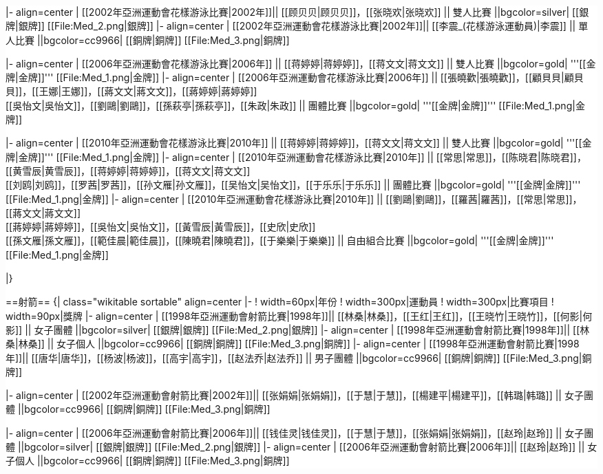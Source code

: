 |- align=center
| [[2002年亞洲運動會花樣游泳比賽|2002年]]|| [[顾贝贝|顾贝贝]]，[[张晓欢|张晓欢]] || 雙人比賽  ||bgcolor=silver| [[銀牌|銀牌]]  [[File:Med_2.png|銀牌]]
|- align=center
| [[2002年亞洲運動會花樣游泳比賽|2002年]]|| [[李震_(花樣游泳運動員)|李震]] || 單人比賽 ||bgcolor=cc9966| [[銅牌|銅牌]]  [[File:Med_3.png|銅牌]]

|- align=center
| [[2006年亞洲運動會花樣游泳比賽|2006年]] || [[蒋婷婷|蒋婷婷]]，[[蒋文文|蒋文文]] || 雙人比賽 ||bgcolor=gold| '''[[金牌|金牌]]''' [[File:Med_1.png|金牌]]
|- align=center
| [[2006年亞洲運動會花樣游泳比賽|2006年]] || [[張曉歡|張曉歡]]，[[顧貝貝|顧貝貝]]，[[王娜|王娜]]，[[蔣文文|蔣文文]]，[[蔣婷婷|蔣婷婷]]<br />[[吳怡文|吳怡文]]，[[劉鷗|劉鷗]]，[[孫萩亭|孫萩亭]]，[[朱政|朱政]] || 團體比賽 ||bgcolor=gold| '''[[金牌|金牌]]''' [[File:Med_1.png|金牌]]

|- align=center
| [[2010年亞洲運動會花樣游泳比賽|2010年]] || [[蒋婷婷|蒋婷婷]]，[[蒋文文|蒋文文]] || 雙人比賽 ||bgcolor=gold| '''[[金牌|金牌]]''' [[File:Med_1.png|金牌]]
|- align=center
| [[2010年亞洲運動會花樣游泳比賽|2010年]] || [[常思|常思]]，[[陈晓君|陈晓君]]，[[黄雪辰|黄雪辰]]，[[蒋婷婷|蒋婷婷]]，[[蒋文文|蒋文文]]<br />[[刘鸥|刘鸥]]，[[罗茜|罗茜]]，[[孙文雁|孙文雁]]，[[吴怡文|吴怡文]]，[[于乐乐|于乐乐]] || 團體比賽 ||bgcolor=gold| '''[[金牌|金牌]]''' [[File:Med_1.png|金牌]]
|- align=center
| [[2010年亞洲運動會花樣游泳比賽|2010年]] || [[劉鷗|劉鷗]]，[[羅茜|羅茜]]，[[常思|常思]]，[[蔣文文|蔣文文]]<br />[[蔣婷婷|蔣婷婷]]，[[吳怡文|吳怡文]]，[[黃雪辰|黃雪辰]]，[[史欣|史欣]]<br />[[孫文雁|孫文雁]]，[[範佳晨|範佳晨]]，[[陳曉君|陳曉君]]，[[于樂樂|于樂樂]] || 自由組合比賽 ||bgcolor=gold| '''[[金牌|金牌]]''' [[File:Med_1.png|金牌]]

|}

==射箭==
{| class="wikitable sortable" align=center
|-
! width=60px|年份 
! width=300px|運動員 
! width=300px|比賽項目 
! width=90px|獎牌
|- align=center
| [[1998年亞洲運動會射箭比賽|1998年]]|| [[林桑|林桑]]，[[王红|王红]]，[[王晓竹|王晓竹]]，[[何影|何影]] || 女子團體 ||bgcolor=silver| [[銀牌|銀牌]]  [[File:Med_2.png|銀牌]]
|- align=center
| [[1998年亞洲運動會射箭比賽|1998年]]|| [[林桑|林桑]] || 女子個人 ||bgcolor=cc9966| [[銅牌|銅牌]]  [[File:Med_3.png|銅牌]]
|- align=center
| [[1998年亞洲運動會射箭比賽|1998年]]|| [[唐华|唐华]]，[[杨波|杨波]]，[[高宇|高宇]]，[[赵法乔|赵法乔]] || 男子團體 ||bgcolor=cc9966| [[銅牌|銅牌]]  [[File:Med_3.png|銅牌]]

|- align=center
| [[2002年亞洲運動會射箭比賽|2002年]]|| [[张娟娟|张娟娟]]，[[于慧|于慧]]，[[楊建平|楊建平]]，[[韩璐|韩璐]] || 女子團體 ||bgcolor=cc9966| [[銅牌|銅牌]]  [[File:Med_3.png|銅牌]]

|- align=center
| [[2006年亞洲運動會射箭比賽|2006年]]|| [[钱佳灵|钱佳灵]]，[[于慧|于慧]]，[[张娟娟|张娟娟]]，[[赵玲|赵玲]] || 女子團體 ||bgcolor=silver| [[銀牌|銀牌]]  [[File:Med_2.png|銀牌]]
|- align=center
| [[2006年亞洲運動會射箭比賽|2006年]]|| [[赵玲|赵玲]] || 女子個人 ||bgcolor=cc9966| [[銅牌|銅牌]]  [[File:Med_3.png|銅牌]]
